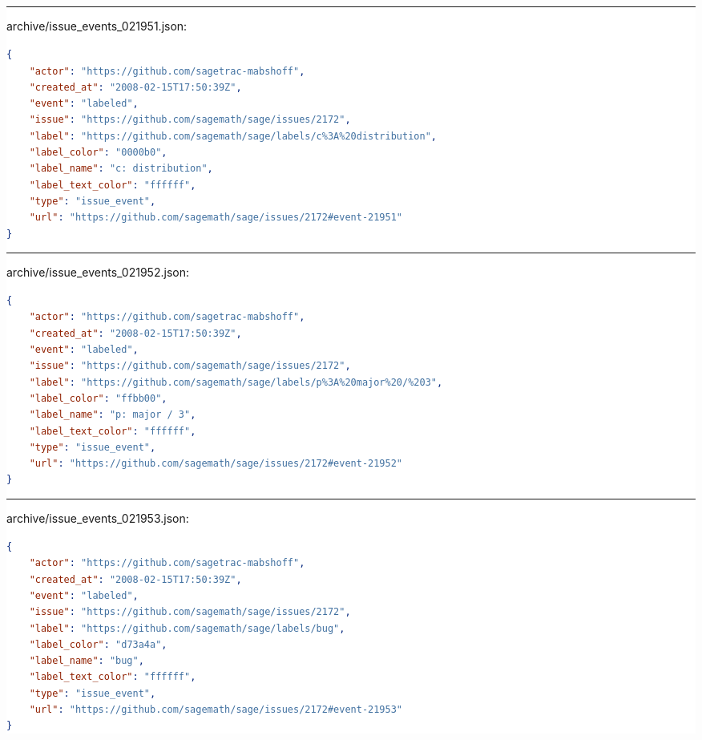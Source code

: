 

---

archive/issue_events_021951.json:
```json
{
    "actor": "https://github.com/sagetrac-mabshoff",
    "created_at": "2008-02-15T17:50:39Z",
    "event": "labeled",
    "issue": "https://github.com/sagemath/sage/issues/2172",
    "label": "https://github.com/sagemath/sage/labels/c%3A%20distribution",
    "label_color": "0000b0",
    "label_name": "c: distribution",
    "label_text_color": "ffffff",
    "type": "issue_event",
    "url": "https://github.com/sagemath/sage/issues/2172#event-21951"
}
```



---

archive/issue_events_021952.json:
```json
{
    "actor": "https://github.com/sagetrac-mabshoff",
    "created_at": "2008-02-15T17:50:39Z",
    "event": "labeled",
    "issue": "https://github.com/sagemath/sage/issues/2172",
    "label": "https://github.com/sagemath/sage/labels/p%3A%20major%20/%203",
    "label_color": "ffbb00",
    "label_name": "p: major / 3",
    "label_text_color": "ffffff",
    "type": "issue_event",
    "url": "https://github.com/sagemath/sage/issues/2172#event-21952"
}
```



---

archive/issue_events_021953.json:
```json
{
    "actor": "https://github.com/sagetrac-mabshoff",
    "created_at": "2008-02-15T17:50:39Z",
    "event": "labeled",
    "issue": "https://github.com/sagemath/sage/issues/2172",
    "label": "https://github.com/sagemath/sage/labels/bug",
    "label_color": "d73a4a",
    "label_name": "bug",
    "label_text_color": "ffffff",
    "type": "issue_event",
    "url": "https://github.com/sagemath/sage/issues/2172#event-21953"
}
```
